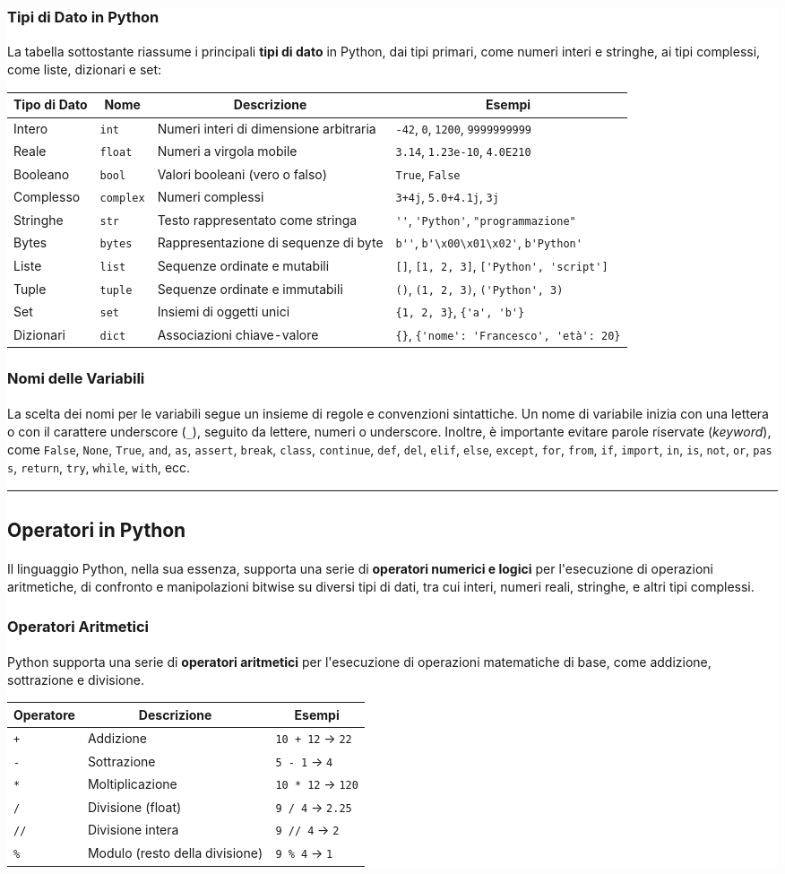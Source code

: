 ### Tipi di Dato in Python

La tabella sottostante riassume i principali **tipi di dato** in Python, dai tipi primari, come numeri interi e stringhe, ai tipi complessi, come liste, dizionari e set:

| Tipo di Dato  | Nome       | Descrizione                           | Esempi                                      |
|---------------|------------|---------------------------------------|--------------------------------------------|
| Intero        | `int`      | Numeri interi di dimensione arbitraria| `-42`, `0`, `1200`, `9999999999`           |
| Reale         | `float`    | Numeri a virgola mobile               | `3.14`, `1.23e-10`, `4.0E210`              |
| Booleano      | `bool`     | Valori booleani (vero o falso)        | `True`, `False`                            |
| Complesso     | `complex`  | Numeri complessi                     | `3+4j`, `5.0+4.1j`, `3j`                   |
| Stringhe      | `str`      | Testo rappresentato come stringa      | `''`, `'Python'`, `"programmazione"`       |
| Bytes         | `bytes`    | Rappresentazione di sequenze di byte | `b''`, `b'\x00\x01\x02'`, `b'Python'`      |
| Liste         | `list`     | Sequenze ordinate e mutabili          | `[]`, `[1, 2, 3]`, `['Python', 'script']`  |
| Tuple         | `tuple`    | Sequenze ordinate e immutabili        | `()`, `(1, 2, 3)`, `('Python', 3)`         |
| Set           | `set`      | Insiemi di oggetti unici             | `{1, 2, 3}`, `{'a', 'b'}`                  |
| Dizionari     | `dict`     | Associazioni chiave-valore            | `{}`, `{'nome': 'Francesco', 'età': 20}`   |

### Nomi delle Variabili

La scelta dei nomi per le variabili segue un insieme di regole e convenzioni sintattiche. Un nome di variabile inizia con una lettera o con il carattere underscore (`_`), seguito da lettere, numeri o underscore. Inoltre, è importante evitare parole riservate (*keyword*), come `False`, `None`, `True`, `and`, `as`, `assert`, `break`, `class`, `continue`, `def`, `del`, `elif`, `else`, `except`, `for`, `from`, `if`, `import`, `in`, `is`, `not`, `or`, `pass`, `return`, `try`, `while`, `with`, ecc.

---

## Operatori in Python

Il linguaggio Python, nella sua essenza, supporta una serie di **operatori numerici e logici** per l'esecuzione di operazioni aritmetiche, di confronto e manipolazioni bitwise su diversi tipi di dati, tra cui interi, numeri reali, stringhe, e altri tipi complessi.

### Operatori Aritmetici

Python supporta una serie di **operatori aritmetici** per l'esecuzione di operazioni matematiche di base, come addizione, sottrazione e divisione.

| Operatore | Descrizione                     | Esempi                      |
|-----------|---------------------------------|-----------------------------|
| `+`       | Addizione                       | `10 + 12` → `22`            |
| `-`       | Sottrazione                     | `5 - 1` → `4`              |
| `*`       | Moltiplicazione                 | `10 * 12` → `120`          |
| `/`       | Divisione (float)               | `9 / 4` → `2.25`           |
| `//`      | Divisione intera                | `9 // 4` → `2`             |
| `%`       | Modulo (resto della divisione)  | `9 % 4` → `1`              |

